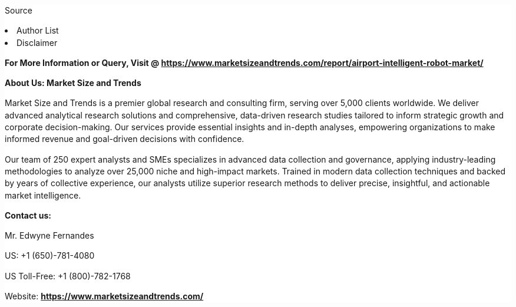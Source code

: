 Source</li><li>Author List</li><li>Disclaimer</li></ul></p><p><strong>For More Information or Query, Visit @ <a href="https://www.marketsizeandtrends.com/report/airport-intelligent-robot-market/">https://www.marketsizeandtrends.com/report/airport-intelligent-robot-market/</a></strong></p><p><strong>About Us: Market Size and Trends</strong></p><p>Market Size and Trends is a premier global research and consulting firm, serving over 5,000 clients worldwide. We deliver advanced analytical research solutions and comprehensive, data-driven research studies tailored to inform strategic growth and corporate decision-making. Our services provide essential insights and in-depth analyses, empowering organizations to make informed revenue and goal-driven decisions with confidence.</p><p>Our team of 250 expert analysts and SMEs specializes in advanced data collection and governance, applying industry-leading methodologies to analyze over 25,000 niche and high-impact markets. Trained in modern data collection techniques and backed by years of collective experience, our analysts utilize superior research methods to deliver precise, insightful, and actionable market intelligence.</p><p><strong>Contact us:</strong></p><p>Mr. Edwyne Fernandes</p><p>US: +1 (650)-781-4080</p><p>US Toll-Free: +1 (800)-782-1768</p><p>Website: <strong><a href="https://www.marketsizeandtrends.com/">https://www.marketsizeandtrends.com/</a></strong></p>
